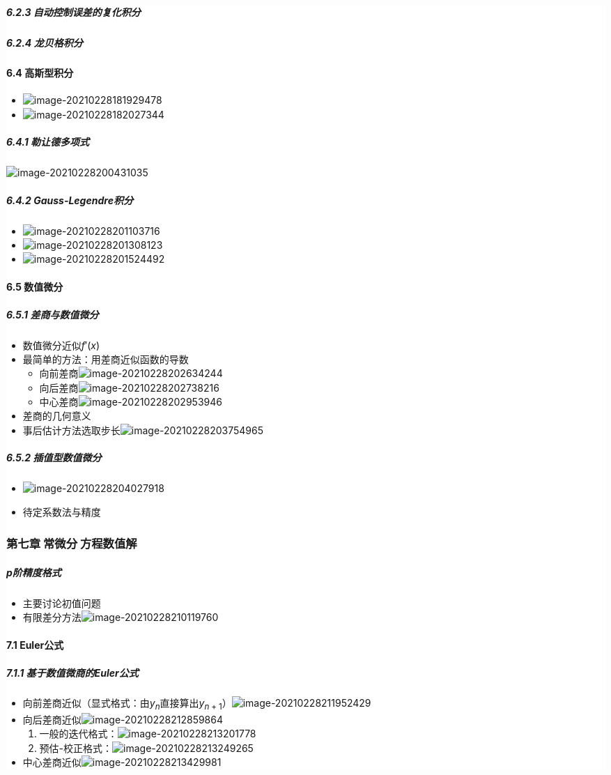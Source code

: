 ##### 6.2.3 自动控制误差的复化积分

##### 6.2.4 龙贝格积分



#### 6.4 高斯型积分

* ![image-20210228181929478](D:\科大\大三上\计算方法\image\image-20210228181929478.png)
* ![image-20210228182027344](D:\科大\大三上\计算方法\image\image-20210228182027344.png)

##### 6.4.1 勒让德多项式

![image-20210228200431035](D:\科大\大三上\计算方法\image\image-20210228200431035.png)

##### 6.4.2 Gauss-Legendre积分

* ![image-20210228201103716](D:\科大\大三上\计算方法\image\image-20210228201103716.png)
* ![image-20210228201308123](D:\科大\大三上\计算方法\image\image-20210228201308123.png)
* ![image-20210228201524492](D:\科大\大三上\计算方法\image\image-20210228201524492.png)

#### 6.5 数值微分

##### 6.5.1 差商与数值微分

* 数值微分近似$f'(x)$
* 最简单的方法：用差商近似函数的导数
  * 向前差商![image-20210228202634244](D:\科大\大三上\计算方法\image\image-20210228202634244.png)
  * 向后差商![image-20210228202738216](D:\科大\大三上\计算方法\image\image-20210228202738216.png)
  * 中心差商![image-20210228202953946](D:\科大\大三上\计算方法\image\image-20210228202953946.png)
* 差商的几何意义
* 事后估计方法选取步长![image-20210228203754965](D:\科大\大三上\计算方法\image\image-20210228203754965.png)

##### 6.5.2 插值型数值微分

* ![image-20210228204027918](D:\科大\大三上\计算方法\image\image-20210228204027918.png)

* 待定系数法与精度





### 第七章 常微分  方程数值解

##### p阶精度格式

* 主要讨论初值问题
* 有限差分方法![image-20210228210119760](D:\科大\大三上\计算方法\image\image-20210228210119760.png)

#### 7.1 Euler公式

##### 7.1.1 基于数值微商的Euler公式

* 向前差商近似（显式格式：由$y_n$直接算出$y_{n+1}$）![image-20210228211952429](D:\科大\大三上\计算方法\image\image-20210228211952429.png)
* 向后差商近似![image-20210228212859864](D:\科大\大三上\计算方法\image\image-20210228212859864.png)
  1. 一般的迭代格式：![image-20210228213201778](D:\科大\大三上\计算方法\image\image-20210228213201778.png)
  2. 预估-校正格式：![image-20210228213249265](D:\科大\大三上\计算方法\image\image-20210228213249265.png)
* 中心差商近似![image-20210228213429981](D:\科大\大三上\计算方法\image\image-20210228213429981.png)
